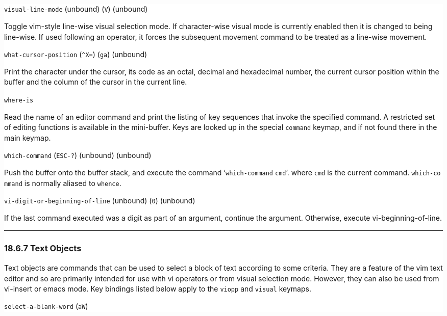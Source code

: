 <span id="index-visual_002dline_002dmode"></span>

`visual-line-mode` (unbound) (`V`) (unbound)

Toggle vim-style line-wise visual selection mode. If character-wise
visual mode is currently enabled then it is changed to being line-wise.
If used following an operator, it forces the subsequent movement command
to be treated as a line-wise movement.

<span id="index-what_002dcursor_002dposition"></span>

`what-cursor-position` (`^X=`) (`ga`) (unbound)

Print the character under the cursor, its code as an octal, decimal and
hexadecimal number, the current cursor position within the buffer and
the column of the cursor in the current line.

<span id="index-where_002dis"></span>

`where-is`

Read the name of an editor command and print the listing of key
sequences that invoke the specified command. A restricted set of editing
functions is available in the mini-buffer. Keys are looked up in the
special `command` keymap, and if not found there in the main keymap.

<span id="index-which_002dcommand"></span>

`which-command` (`ESC-?`) (unbound) (unbound)

Push the buffer onto the buffer stack, and execute the command
‘`which-command` `cmd`’. where `cmd` is the current command.
`which-command` is normally aliased to `whence`.

<span id="index-vi_002ddigit_002dor_002dbeginning_002dof_002dline"></span>

`vi-digit-or-beginning-of-line` (unbound) (`0`) (unbound)

If the last command executed was a digit as part of an argument,
continue the argument. Otherwise, execute vi-beginning-of-line.

-----

<span id="Text-Objects"></span> <span id="Text-Objects-1"></span>

### 18.6.7 Text Objects

<span id="index-text-objects"></span>

Text objects are commands that can be used to select a block of text
according to some criteria. They are a feature of the vim text editor
and so are primarily intended for use with vi operators or from visual
selection mode. However, they can also be used from vi-insert or emacs
mode. Key bindings listed below apply to the `viopp` and `visual`
keymaps.

<span id="index-select_002da_002dblank_002dword"></span>

`select-a-blank-word` (`aW`)
